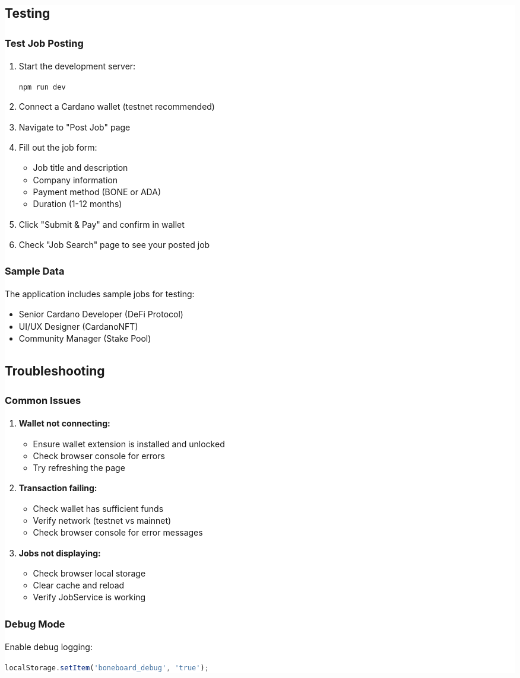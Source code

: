 
## Testing

### Test Job Posting

1. Start the development server:
   ```bash
   npm run dev
   ```

2. Connect a Cardano wallet (testnet recommended)

3. Navigate to "Post Job" page

4. Fill out the job form:
   - Job title and description
   - Company information
   - Payment method (BONE or ADA)
   - Duration (1-12 months)

5. Click "Submit & Pay" and confirm in wallet

6. Check "Job Search" page to see your posted job

### Sample Data

The application includes sample jobs for testing:
- Senior Cardano Developer (DeFi Protocol)
- UI/UX Designer (CardanoNFT)
- Community Manager (Stake Pool)

## Troubleshooting

### Common Issues

1. **Wallet not connecting:**
   - Ensure wallet extension is installed and unlocked
   - Check browser console for errors
   - Try refreshing the page

2. **Transaction failing:**
   - Check wallet has sufficient funds
   - Verify network (testnet vs mainnet)
   - Check browser console for error messages

3. **Jobs not displaying:**
   - Check browser local storage
   - Clear cache and reload
   - Verify JobService is working

### Debug Mode

Enable debug logging:
```javascript
localStorage.setItem('boneboard_debug', 'true');
```
